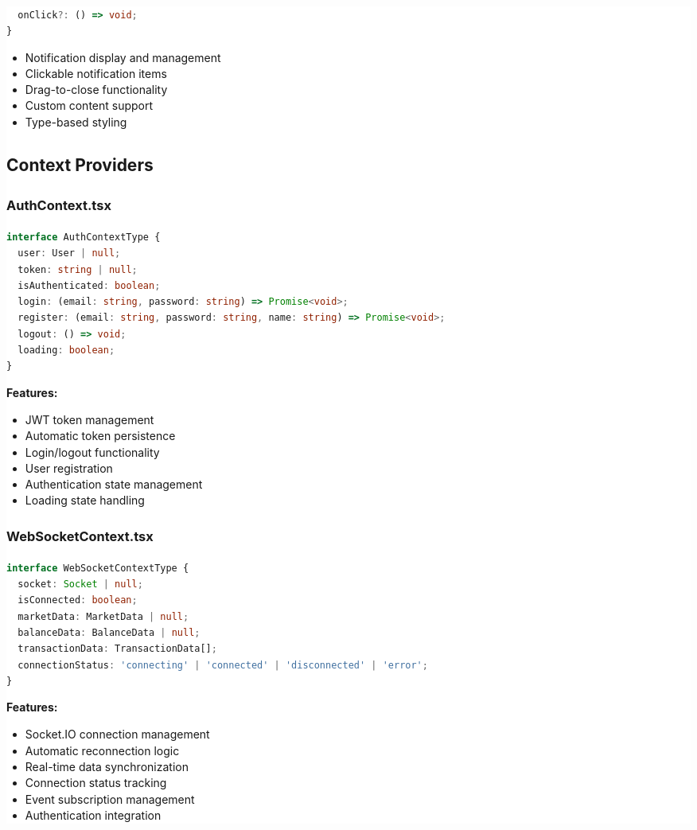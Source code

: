 ```typescript
  onClick?: () => void;
}
```
- Notification display and management
- Clickable notification items
- Drag-to-close functionality
- Custom content support
- Type-based styling

## Context Providers

### AuthContext.tsx
```typescript
interface AuthContextType {
  user: User | null;
  token: string | null;
  isAuthenticated: boolean;
  login: (email: string, password: string) => Promise<void>;
  register: (email: string, password: string, name: string) => Promise<void>;
  logout: () => void;
  loading: boolean;
}
```

**Features:**
- JWT token management
- Automatic token persistence
- Login/logout functionality
- User registration
- Authentication state management
- Loading state handling

### WebSocketContext.tsx
```typescript
interface WebSocketContextType {
  socket: Socket | null;
  isConnected: boolean;
  marketData: MarketData | null;
  balanceData: BalanceData | null;
  transactionData: TransactionData[];
  connectionStatus: 'connecting' | 'connected' | 'disconnected' | 'error';
}
```

**Features:**
- Socket.IO connection management
- Automatic reconnection logic
- Real-time data synchronization
- Connection status tracking
- Event subscription management
- Authentication integration
